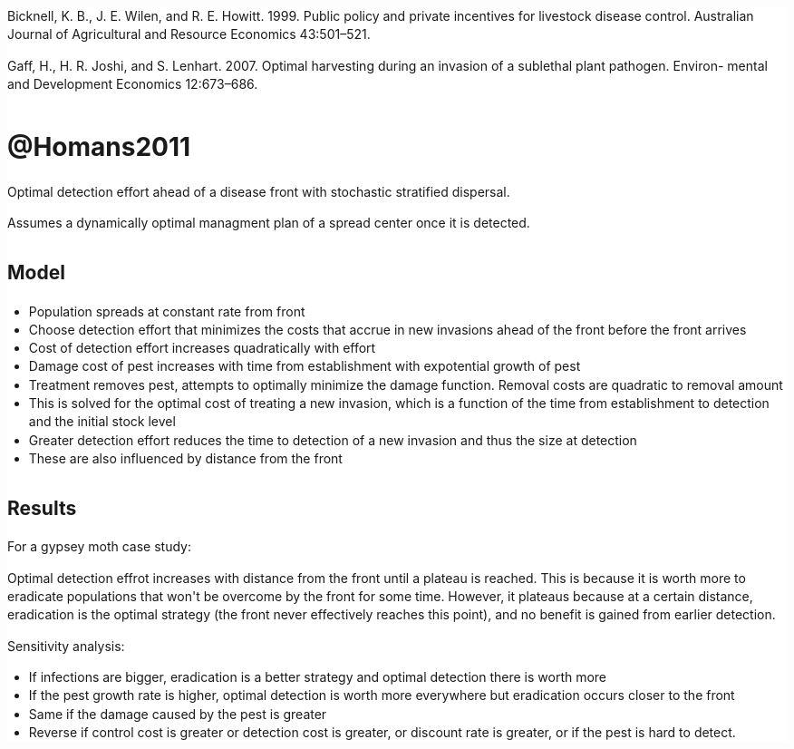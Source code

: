 Bicknell, K. B., J. E. Wilen, and R. E. Howitt. 1999. Public policy and private
incentives for livestock disease control. Australian Journal of Agricultural and
Resource Economics 43:501–521.

Gaff, H., H. R. Joshi, and S. Lenhart. 2007. Optimal harvesting during an
invasion of a sublethal plant pathogen. Environ- mental and Development
Economics 12:673–686.

@Homans2011
===========

Optimal detection effort ahead of a disease front with stochastic stratified
dispersal.

Assumes a dynamically optimal managment plan of a spread center once it is
detected.

Model
-----

-   Population spreads at constant rate from front
-   Choose detection effort that minimizes the costs that accrue in new
    invasions ahead of the front before the front arrives
-   Cost of detection effort increases quadratically with effort
-   Damage cost of pest increases with time from establishment with expotential
    growth of pest
-   Treatment removes pest, attempts to optimally minimize the damage function.
    Removal costs are quadratic to removal amount
-   This is solved for the optimal cost of treating a new invasion, which is a
    function of the time from establishment to detection and the initial stock
    level
-   Greater detection effort reduces the time to detection of a new invasion and
    thus the size at detection
-   These are also influenced by distance from the front

Results
-------

For a gypsey moth case study:

Optimal detection effrot increases with distance from the front until a plateau
is reached. This is because it is worth more to eradicate populations that won't
be overcome by the front for some time. However, it plateaus because at a
certain distance, eradication is the optimal strategy (the front never
effectively reaches this point), and no benefit is gained from earlier
detection.

Sensitivity analysis:

-   If infections are bigger, eradication is a better strategy and optimal
    detection there is worth more
-   If the pest growth rate is higher, optimal detection is worth more
    everywhere but eradication occurs closer to the front
-   Same if the damage caused by the pest is greater
-   Reverse if control cost is greater or detection cost is greater, or discount
    rate is greater, or if the pest is hard to detect.
